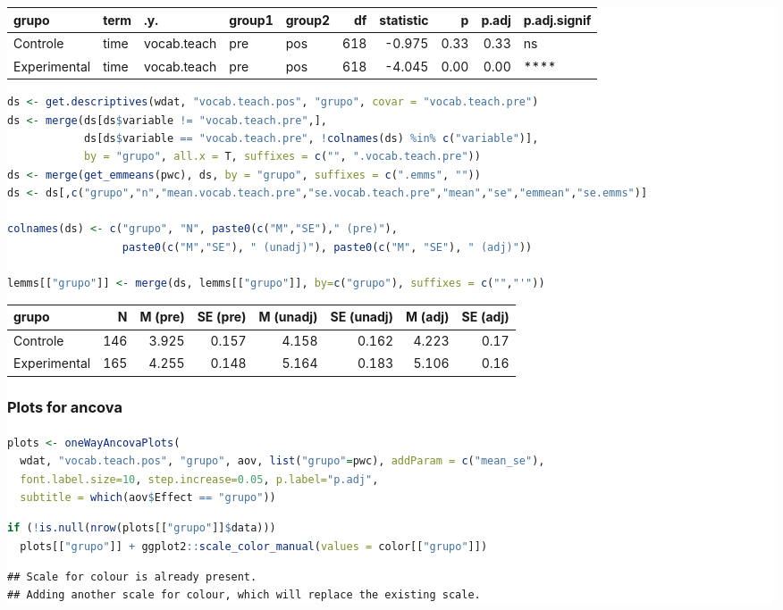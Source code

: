 | grupo        | term | .y.         | group1 | group2 |  df | statistic |    p | p.adj | p.adj.signif |
|:-------------|:-----|:------------|:-------|:-------|----:|----------:|-----:|------:|:-------------|
| Controle     | time | vocab.teach | pre    | pos    | 618 |    -0.975 | 0.33 |  0.33 | ns           |
| Experimental | time | vocab.teach | pre    | pos    | 618 |    -4.045 | 0.00 |  0.00 | \*\*\*\*     |

``` r
ds <- get.descriptives(wdat, "vocab.teach.pos", "grupo", covar = "vocab.teach.pre")
ds <- merge(ds[ds$variable != "vocab.teach.pre",],
            ds[ds$variable == "vocab.teach.pre", !colnames(ds) %in% c("variable")],
            by = "grupo", all.x = T, suffixes = c("", ".vocab.teach.pre"))
ds <- merge(get_emmeans(pwc), ds, by = "grupo", suffixes = c(".emms", ""))
ds <- ds[,c("grupo","n","mean.vocab.teach.pre","se.vocab.teach.pre","mean","se","emmean","se.emms")]

colnames(ds) <- c("grupo", "N", paste0(c("M","SE")," (pre)"),
                  paste0(c("M","SE"), " (unadj)"), paste0(c("M", "SE"), " (adj)"))

lemms[["grupo"]] <- merge(ds, lemms[["grupo"]], by=c("grupo"), suffixes = c("","'"))
```

| grupo        |   N | M (pre) | SE (pre) | M (unadj) | SE (unadj) | M (adj) | SE (adj) |
|:-------------|----:|--------:|---------:|----------:|-----------:|--------:|---------:|
| Controle     | 146 |   3.925 |    0.157 |     4.158 |      0.162 |   4.223 |     0.17 |
| Experimental | 165 |   4.255 |    0.148 |     5.164 |      0.183 |   5.106 |     0.16 |

### Plots for ancova

``` r
plots <- oneWayAncovaPlots(
  wdat, "vocab.teach.pos", "grupo", aov, list("grupo"=pwc), addParam = c("mean_se"),
  font.label.size=10, step.increase=0.05, p.label="p.adj",
  subtitle = which(aov$Effect == "grupo"))
```

``` r
if (!is.null(nrow(plots[["grupo"]]$data)))
  plots[["grupo"]] + ggplot2::scale_color_manual(values = color[["grupo"]])
```

    ## Scale for colour is already present.
    ## Adding another scale for colour, which will replace the existing scale.
